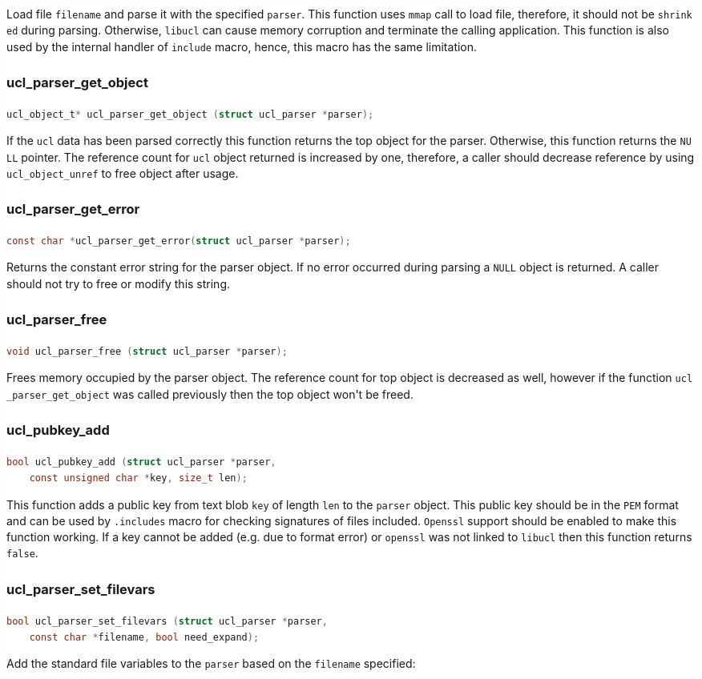 Load file `filename` and parse it with the specified `parser`. This function uses `mmap` call to load file, therefore, it should not be `shrinked` during parsing. Otherwise, `libucl` can cause memory corruption and terminate the calling application. This function is also used by the internal handler of `include` macro, hence, this macro has the same limitation.

### ucl_parser_get_object

~~~C
ucl_object_t* ucl_parser_get_object (struct ucl_parser *parser);
~~~

If the `ucl` data has been parsed correctly this function returns the top object for the parser. Otherwise, this function returns the `NULL` pointer. The reference count for `ucl` object returned is increased by one, therefore, a caller should decrease reference by using `ucl_object_unref` to free object after usage.

### ucl_parser_get_error

~~~C
const char *ucl_parser_get_error(struct ucl_parser *parser);
~~~

Returns the constant error string for the parser object. If no error occurred during parsing a `NULL` object is returned. A caller should not try to free or modify this string.

### ucl_parser_free

~~~C
void ucl_parser_free (struct ucl_parser *parser);
~~~

Frees memory occupied by the parser object. The reference count for top object is decreased as well, however if the function `ucl_parser_get_object` was called previously then the top object won't be freed.

### ucl_pubkey_add

~~~C
bool ucl_pubkey_add (struct ucl_parser *parser, 
    const unsigned char *key, size_t len);
~~~

This function adds a public key from text blob `key` of length `len` to the `parser` object. This public key should be in the `PEM` format and can be used by `.includes` macro for checking signatures of files included. `Openssl` support should be enabled to make this function working. If a key cannot be added (e.g. due to format error) or `openssl` was not linked to `libucl` then this function returns `false`.

### ucl_parser_set_filevars

~~~C
bool ucl_parser_set_filevars (struct ucl_parser *parser, 
    const char *filename, bool need_expand);
~~~

Add the standard file variables to the `parser` based on the `filename` specified:
